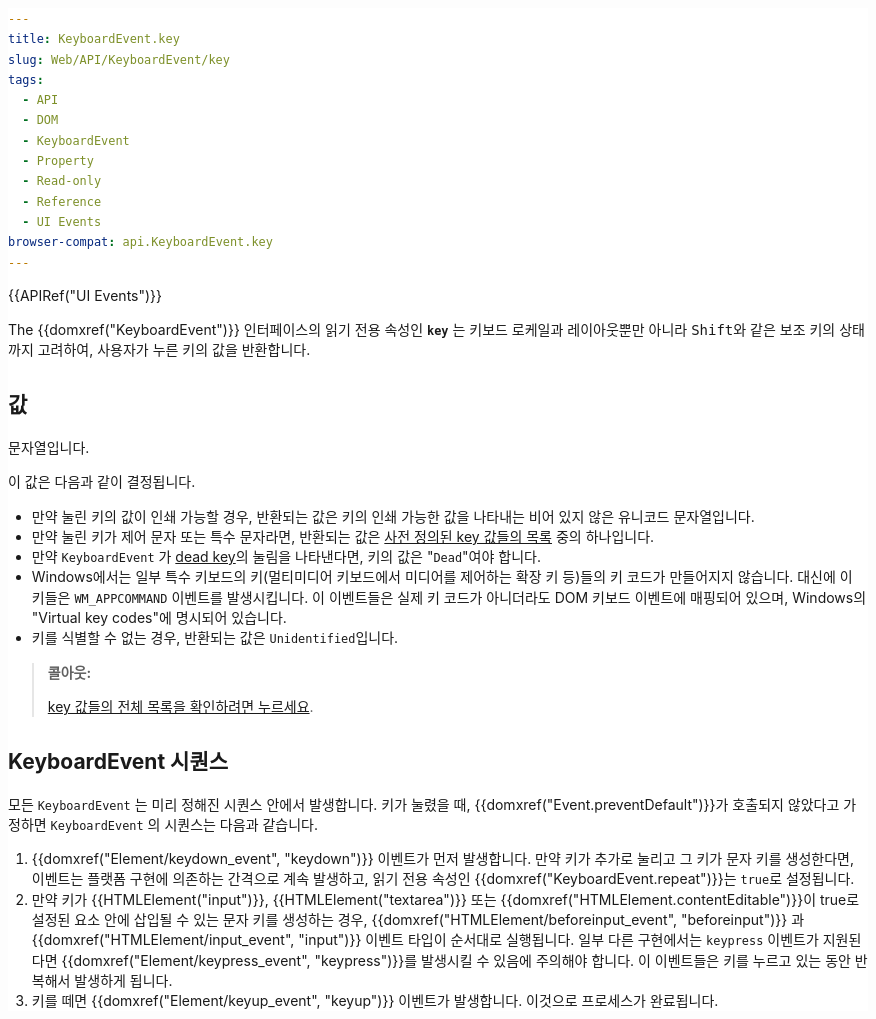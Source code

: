 ```yaml
---
title: KeyboardEvent.key
slug: Web/API/KeyboardEvent/key
tags:
  - API
  - DOM
  - KeyboardEvent
  - Property
  - Read-only
  - Reference
  - UI Events
browser-compat: api.KeyboardEvent.key
---
```


{{APIRef("UI Events")}}

The {{domxref("KeyboardEvent")}} 인터페이스의 읽기 전용 속성인 **`key`** 는 키보드 로케일과 레이아웃뿐만 아니라 <kbd>Shift</kbd>와 같은 보조 키의 상태까지 고려하여, 사용자가 누른 키의 값을 반환합니다.

## 값

문자열입니다.

이 값은 다음과 같이 결정됩니다.

- 만약 눌린 키의 값이 인쇄 가능할 경우, 반환되는 값은 키의 인쇄 가능한 값을 나타내는 비어 있지 않은 유니코드 문자열입니다.
- 만약 눌린 키가 제어 문자 또는 특수 문자라면, 반환되는 값은 [사전 정의된 key 값들의 목록](/en-US/docs/Web/API/KeyboardEvent/key/Key_Values) 중의 하나입니다.
- 만약 `KeyboardEvent` 가 [dead key](https://wikipedia.org/wiki/Dead_key)의 눌림을 나타낸다면, 키의 값은 "`Dead`"여야 합니다.
- Windows에서는 일부 특수 키보드의 키(멀티미디어 키보드에서 미디어를 제어하는 확장 키 등)들의 키 코드가 만들어지지 않습니다. 대신에 이 키들은 `WM_APPCOMMAND` 이벤트를 발생시킵니다. 이 이벤트들은 실제 키 코드가 아니더라도 DOM 키보드 이벤트에 매핑되어 있으며, Windows의 "Virtual key codes"에 명시되어 있습니다.
- 키를 식별할 수 없는 경우, 반환되는 값은 `Unidentified`입니다.

> **콜아웃:**
>
> [key 값들의 전체 목록을 확인하려면 누르세요](/en-US/docs/Web/API/KeyboardEvent/key/Key_Values).

## KeyboardEvent 시퀀스

모든 `KeyboardEvent` 는 미리 정해진 시퀀스 안에서 발생합니다. 키가 눌렸을 때, {{domxref("Event.preventDefault")}}가 호출되지 않았다고 가정하면 `KeyboardEvent` 의 시퀀스는 다음과 같습니다.

1. {{domxref("Element/keydown_event", "keydown")}} 이벤트가 먼저 발생합니다. 만약 키가 추가로 눌리고 그 키가 문자 키를 생성한다면, 이벤트는 플랫폼 구현에 의존하는 간격으로 계속 발생하고, 읽기 전용 속성인 {{domxref("KeyboardEvent.repeat")}}는 `true`로 설정됩니다.
2. 만약 키가 {{HTMLElement("input")}}, {{HTMLElement("textarea")}} 또는 {{domxref("HTMLElement.contentEditable")}}이 true로 설정된 요소 안에 삽입될 수 있는 문자 키를 생성하는 경우, {{domxref("HTMLElement/beforeinput_event", "beforeinput")}} 과 {{domxref("HTMLElement/input_event", "input")}} 이벤트 타입이 순서대로 실행됩니다. 일부 다른 구현에서는 `keypress` 이벤트가 지원된다면 {{domxref("Element/keypress_event", "keypress")}}를 발생시킬 수 있음에 주의해야 합니다. 이 이벤트들은 키를 누르고 있는 동안 반복해서 발생하게 됩니다.
3. 키를 떼면 {{domxref("Element/keyup_event", "keyup")}} 이벤트가 발생합니다. 이것으로 프로세스가 완료됩니다.

